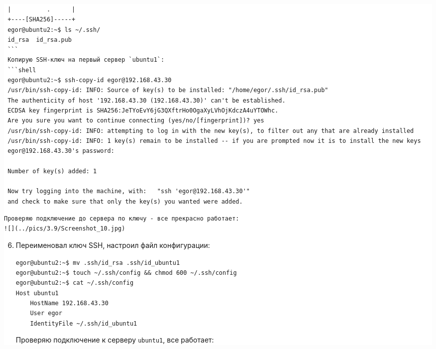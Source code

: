    ```shell
    |          .      |
    +----[SHA256]-----+
    egor@ubuntu2:~$ ls ~/.ssh/
    id_rsa  id_rsa.pub
    ```
    Копирую SSH-ключ на первый сервер `ubuntu1`:
    ```shell
    egor@ubuntu2:~$ ssh-copy-id egor@192.168.43.30
    /usr/bin/ssh-copy-id: INFO: Source of key(s) to be installed: "/home/egor/.ssh/id_rsa.pub"
    The authenticity of host '192.168.43.30 (192.168.43.30)' can't be established.
    ECDSA key fingerprint is SHA256:JeTYoEvY6jG3QXftrHo0OgaXyLVhOjKdczA4uYTOWhc.
    Are you sure you want to continue connecting (yes/no/[fingerprint])? yes
    /usr/bin/ssh-copy-id: INFO: attempting to log in with the new key(s), to filter out any that are already installed
    /usr/bin/ssh-copy-id: INFO: 1 key(s) remain to be installed -- if you are prompted now it is to install the new keys
    egor@192.168.43.30's password:
    
    Number of key(s) added: 1
    
    Now try logging into the machine, with:   "ssh 'egor@192.168.43.30'"
    and check to make sure that only the key(s) you wanted were added.
   ```
    Проверяю подключение до сервера по ключу - все прекрасно работает:  
    ![](../pics/3.9/Screenshot_10.jpg)
6. Переименовал ключ SSH, настроил файл конфигурации:
    ```shell
    egor@ubuntu2:~$ mv .ssh/id_rsa .ssh/id_ubuntu1
    egor@ubuntu2:~$ touch ~/.ssh/config && chmod 600 ~/.ssh/config
    egor@ubuntu2:~$ cat ~/.ssh/config
    Host ubuntu1
        HostName 192.168.43.30
        User egor
        IdentityFile ~/.ssh/id_ubuntu1
    ```
    Проверяю подключение к серверу `ubuntu1`, все работает:  